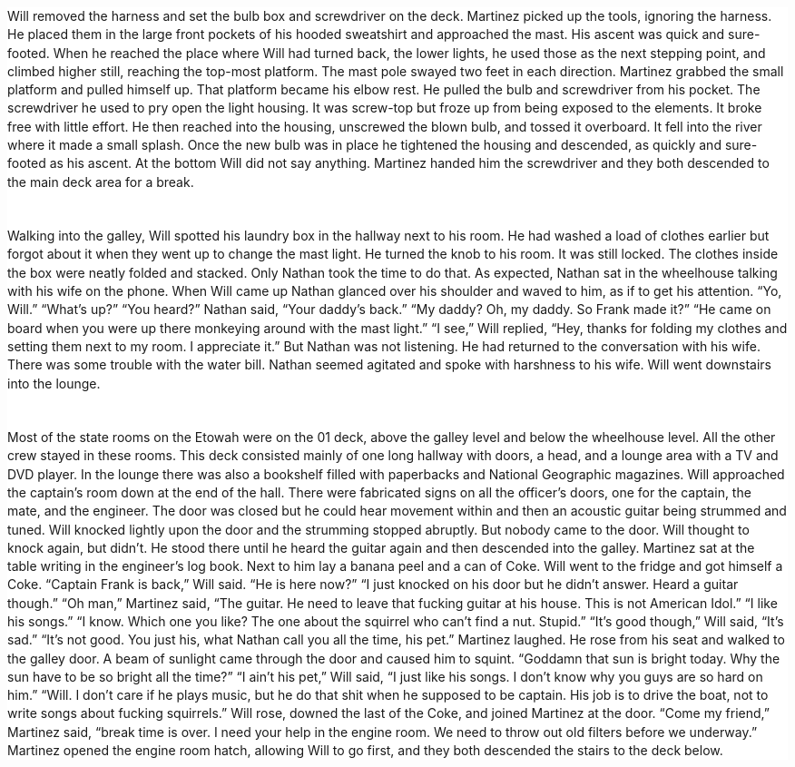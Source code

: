 Will removed the harness and set the bulb box and screwdriver on the deck. Martinez picked up the tools, ignoring the harness. He placed them in the large front pockets of his hooded sweatshirt and approached the mast. His ascent was quick and sure-footed. When he reached the place where Will had turned back, the lower lights, he used those as the next stepping point, and climbed higher still, reaching the top-most platform. The mast pole swayed two feet in each direction. Martinez grabbed the small platform and pulled himself up. That platform became his elbow rest. He pulled the bulb and screwdriver from his pocket. The screwdriver he used to pry open the light housing. It was screw-top but froze up from being exposed to the elements. It broke free with little effort. He then reached into the housing, unscrewed the blown bulb, and tossed it overboard. It fell into the river where it made a small splash. Once the new bulb was in place he tightened the housing and descended, as quickly and sure-footed as his ascent.
At the bottom Will did not say anything. Martinez handed him the screwdriver and they both descended to the main deck area for a break.
#
Walking into the galley, Will spotted his laundry box in the hallway next to his room. He had washed a load of clothes earlier but forgot about it when they went up to change the mast light. He turned the knob to his room. It was still locked. The clothes inside the box were neatly folded and stacked. Only Nathan took the time to do that.
As expected, Nathan sat in the wheelhouse talking with his wife on the phone. When Will came up Nathan glanced over his shoulder and waved to him, as if to get his attention.
“Yo, Will.”
“What’s up?”
“You heard?” Nathan said, “Your daddy’s back.”
“My daddy? Oh, my daddy. So Frank made it?”
“He came on board when you were up there monkeying around with the mast light.”
“I see,” Will replied, “Hey, thanks for folding my clothes and setting them next to my room. I appreciate it.”
But Nathan was not listening. He had returned to the conversation with his wife. There was some trouble with the water bill. Nathan seemed agitated and spoke with harshness to his wife. Will went downstairs into the lounge.
#
Most of the state rooms on the Etowah were on the 01 deck, above the galley level and below the wheelhouse level. All the other crew stayed in these rooms. This deck consisted mainly of one long hallway with doors, a head, and a lounge area with a TV and DVD player. In the lounge there was also a bookshelf filled with paperbacks and National Geographic magazines.
Will approached the captain’s room down at the end of the hall. There were fabricated signs on all the officer’s doors, one for the captain, the mate, and the engineer. The door was closed but he could hear movement within and then an acoustic guitar being strummed and tuned. Will knocked lightly upon the door and the strumming stopped abruptly. But nobody came to the door. Will thought to knock again, but didn’t. He stood there until he heard the guitar again and then descended into the galley.
Martinez sat at the table writing in the engineer’s log book. Next to him lay a banana peel and a can of Coke. Will went to the fridge and got himself a Coke.
“Captain Frank is back,” Will said.
“He is here now?”
“I just knocked on his door but he didn’t answer. Heard a guitar though.”
“Oh man,” Martinez said, “The guitar. He need to leave that fucking guitar at his house. This is not American Idol.”
“I like his songs.”
“I know. Which one you like? The one about the squirrel who can’t find a nut. Stupid.”
“It’s good though,” Will said, “It’s sad.”
“It’s not good. You just his, what Nathan call you all the time, his pet.”
Martinez laughed. He rose from his seat and walked to the galley door. A beam of sunlight came through the door and caused him to squint.
“Goddamn that sun is bright today. Why the sun have to be so bright all the time?”
“I ain’t his pet,” Will said, “I just like his songs. I don’t know why you guys are so hard on him.”
“Will. I don’t care if he plays music, but he do that shit when he supposed to be captain. His job is to drive the boat, not to write songs about fucking squirrels.”
Will rose, downed the last of the Coke, and joined Martinez at the door.
“Come my friend,” Martinez said, “break time is over. I need your help in the engine room. We need to throw out old filters before we underway.”
Martinez opened the engine room hatch, allowing Will to go first, and they both descended the stairs to the deck below.